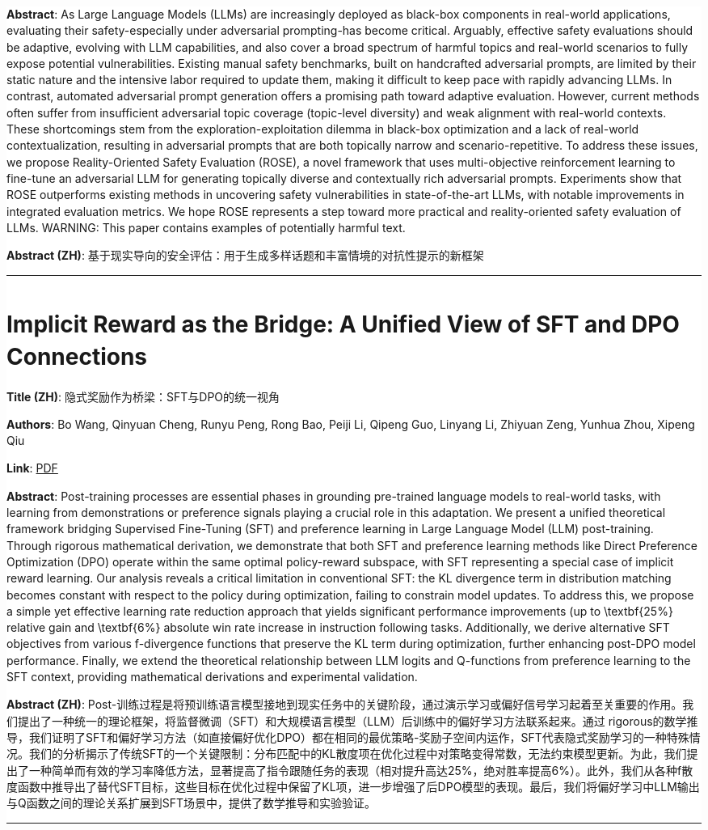 **Abstract**: As Large Language Models (LLMs) are increasingly deployed as black-box components in real-world applications, evaluating their safety-especially under adversarial prompting-has become critical. Arguably, effective safety evaluations should be adaptive, evolving with LLM capabilities, and also cover a broad spectrum of harmful topics and real-world scenarios to fully expose potential vulnerabilities. Existing manual safety benchmarks, built on handcrafted adversarial prompts, are limited by their static nature and the intensive labor required to update them, making it difficult to keep pace with rapidly advancing LLMs. In contrast, automated adversarial prompt generation offers a promising path toward adaptive evaluation. However, current methods often suffer from insufficient adversarial topic coverage (topic-level diversity) and weak alignment with real-world contexts. These shortcomings stem from the exploration-exploitation dilemma in black-box optimization and a lack of real-world contextualization, resulting in adversarial prompts that are both topically narrow and scenario-repetitive. To address these issues, we propose Reality-Oriented Safety Evaluation (ROSE), a novel framework that uses multi-objective reinforcement learning to fine-tune an adversarial LLM for generating topically diverse and contextually rich adversarial prompts. Experiments show that ROSE outperforms existing methods in uncovering safety vulnerabilities in state-of-the-art LLMs, with notable improvements in integrated evaluation metrics. We hope ROSE represents a step toward more practical and reality-oriented safety evaluation of LLMs. WARNING: This paper contains examples of potentially harmful text. 

**Abstract (ZH)**: 基于现实导向的安全评估：用于生成多样话题和丰富情境的对抗性提示的新框架 

---
# Implicit Reward as the Bridge: A Unified View of SFT and DPO Connections 

**Title (ZH)**: 隐式奖励作为桥梁：SFT与DPO的统一视角 

**Authors**: Bo Wang, Qinyuan Cheng, Runyu Peng, Rong Bao, Peiji Li, Qipeng Guo, Linyang Li, Zhiyuan Zeng, Yunhua Zhou, Xipeng Qiu  

**Link**: [PDF](https://arxiv.org/pdf/2507.00018)  

**Abstract**: Post-training processes are essential phases in grounding pre-trained language models to real-world tasks, with learning from demonstrations or preference signals playing a crucial role in this adaptation. We present a unified theoretical framework bridging Supervised Fine-Tuning (SFT) and preference learning in Large Language Model (LLM) post-training. Through rigorous mathematical derivation, we demonstrate that both SFT and preference learning methods like Direct Preference Optimization (DPO) operate within the same optimal policy-reward subspace, with SFT representing a special case of implicit reward learning. Our analysis reveals a critical limitation in conventional SFT: the KL divergence term in distribution matching becomes constant with respect to the policy during optimization, failing to constrain model updates. To address this, we propose a simple yet effective learning rate reduction approach that yields significant performance improvements (up to \textbf{25\%} relative gain and \textbf{6\%} absolute win rate increase in instruction following tasks. Additionally, we derive alternative SFT objectives from various f-divergence functions that preserve the KL term during optimization, further enhancing post-DPO model performance. Finally, we extend the theoretical relationship between LLM logits and Q-functions from preference learning to the SFT context, providing mathematical derivations and experimental validation. 

**Abstract (ZH)**: Post-训练过程是将预训练语言模型接地到现实任务中的关键阶段，通过演示学习或偏好信号学习起着至关重要的作用。我们提出了一种统一的理论框架，将监督微调（SFT）和大规模语言模型（LLM）后训练中的偏好学习方法联系起来。通过 rigorous的数学推导，我们证明了SFT和偏好学习方法（如直接偏好优化DPO）都在相同的最优策略-奖励子空间内运作，SFT代表隐式奖励学习的一种特殊情况。我们的分析揭示了传统SFT的一个关键限制：分布匹配中的KL散度项在优化过程中对策略变得常数，无法约束模型更新。为此，我们提出了一种简单而有效的学习率降低方法，显著提高了指令跟随任务的表现（相对提升高达25%，绝对胜率提高6%）。此外，我们从各种f散度函数中推导出了替代SFT目标，这些目标在优化过程中保留了KL项，进一步增强了后DPO模型的表现。最后，我们将偏好学习中LLM输出与Q函数之间的理论关系扩展到SFT场景中，提供了数学推导和实验验证。 

---